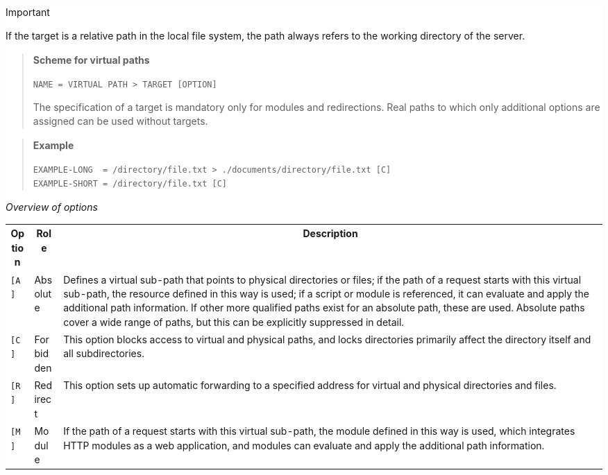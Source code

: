 > [!IMPORTANT]
> If the target is a relative path in the local file system, the path always
> refers to the working directory of the server.

> __Scheme for virtual paths__
> ```
> NAME = VIRTUAL PATH > TARGET [OPTION]
> ```
> The specification of a target is mandatory only for modules and redirections.
> Real paths to which only additional options are assigned can be used without
> targets.

> __Example__
> ```
> EXAMPLE-LONG  = /directory/file.txt > ./documents/directory/file.txt [C]
> EXAMPLE-SHORT = /directory/file.txt [C]
> ```

_Overview of options_
<table>
  <tr>
    <th>Option</th>
    <th>Role</th>
    <th>Description</th>
  </tr>
  <tr>
    <td><code>[A]</code></td>
    <td>Absolute</td>
    <td>
      Defines a virtual sub-path that points to physical directories or files;
      if the path of a request starts with this virtual sub-path, the resource
      defined in this way is used; if a script or module is referenced, it can
      evaluate and apply the additional path information. If other more
      qualified paths exist for an absolute path, these are used. Absolute paths
      cover a wide range of paths, but this can be explicitly suppressed in
      detail.
    </td>
  </tr>
  <tr>
    <td><code>[C]</code></td>
    <td>Forbidden</td>
    <td>
      This option blocks access to virtual and physical paths, and locks
      directories primarily affect the directory itself and all subdirectories.
    </td>
  </tr>
  <tr>
    <td><code>[R]</code></td>
    <td>Redirect</td>
    <td>
      This option sets up automatic forwarding to a specified address for
      virtual and physical directories and files.
    </td>
  </tr>
  <tr>
    <td><code>[M]</code></td>
    <td>Module</td>
    <td>
      If the path of a request starts with this virtual sub-path, the module
      defined in this way is used, which integrates HTTP modules as a web
      application, and modules can evaluate and apply the additional path
      information.
    </td>
  </tr>
  <tr>